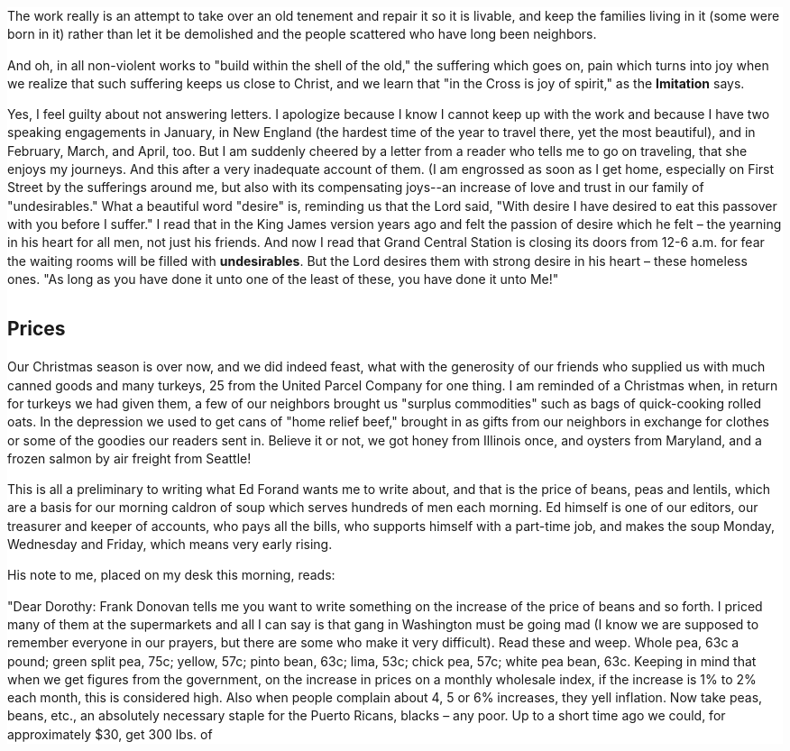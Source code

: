 The work really is an attempt to take over an old tenement and repair it
so it is livable, and keep the families living in it (some were born in
it) rather than let it be demolished and the people scattered who have
long been neighbors.

And oh, in all non-violent works to "build within the shell of the old,"
the suffering which goes on, pain which turns into joy when we realize
that such suffering keeps us close to Christ, and we learn that "in the
Cross is joy of spirit," as the **Imitation** says.

Yes, I feel guilty about not answering letters. I apologize because I
know I cannot keep up with the work and because I have two speaking
engagements in January, in New England (the hardest time of the year to
travel there, yet the most beautiful), and in February, March, and
April, too. But I am suddenly cheered by a letter from a reader who
tells me to go on traveling, that she enjoys my journeys. And this after
a very inadequate account of them. (I am engrossed as soon as I get
home, especially on First Street by the sufferings around me, but also
with its compensating joys--an increase of love and trust in our family
of "undesirables." What a beautiful word "desire" is, reminding us that
the Lord said, "With desire I have desired to eat this passover with you
before I suffer." I read that in the King James version years ago and
felt the passion of desire which he felt – the yearning in his heart for
all men, not just his friends. And now I read that Grand Central Station
is closing its doors from 12-6 a.m. for fear the waiting rooms will be
filled with **undesirables**. But the Lord desires them with strong
desire in his heart – these homeless ones. "As long as you have done it
unto one of the least of these, you have done it unto Me!"

Prices
------

Our Christmas season is over now, and we did indeed feast, what with the
generosity of our friends who supplied us with much canned goods and
many turkeys, 25 from the United Parcel Company for one thing. I am
reminded of a Christmas when, in return for turkeys we had given them, a
few of our neighbors brought us "surplus commodities" such as bags of
quick-cooking rolled oats. In the depression we used to get cans of
"home relief beef," brought in as gifts from our neighbors in exchange
for clothes or some of the goodies our readers sent in. Believe it or
not, we got honey from Illinois once, and oysters from Maryland, and a
frozen salmon by air freight from Seattle!

This is all a preliminary to writing what Ed Forand wants me to write
about, and that is the price of beans, peas and lentils, which are a
basis for our morning caldron of soup which serves hundreds of men each
morning. Ed himself is one of our editors, our treasurer and keeper of
accounts, who pays all the bills, who supports himself with a part-time
job, and makes the soup Monday, Wednesday and Friday, which means very
early rising.

His note to me, placed on my desk this morning, reads:

"Dear Dorothy: Frank Donovan tells me you want to write something on the
increase of the price of beans and so forth. I priced many of them at
the supermarkets and all I can say is that gang in Washington must be
going mad (I know we are supposed to remember everyone in our prayers,
but there are some who make it very difficult). Read these and weep.
Whole pea, 63c a pound; green split pea, 75c; yellow, 57c; pinto bean,
63c; lima, 53c; chick pea, 57c; white pea bean, 63c. Keeping in mind
that when we get figures from the government, on the increase in prices
on a monthly wholesale index, if the increase is 1% to 2% each month,
this is considered high. Also when people complain about 4, 5 or 6%
increases, they yell inflation. Now take peas, beans, etc., an
absolutely necessary staple for the Puerto Ricans, blacks – any poor. Up
to a short time ago we could, for approximately \$30, get 300 lbs. of